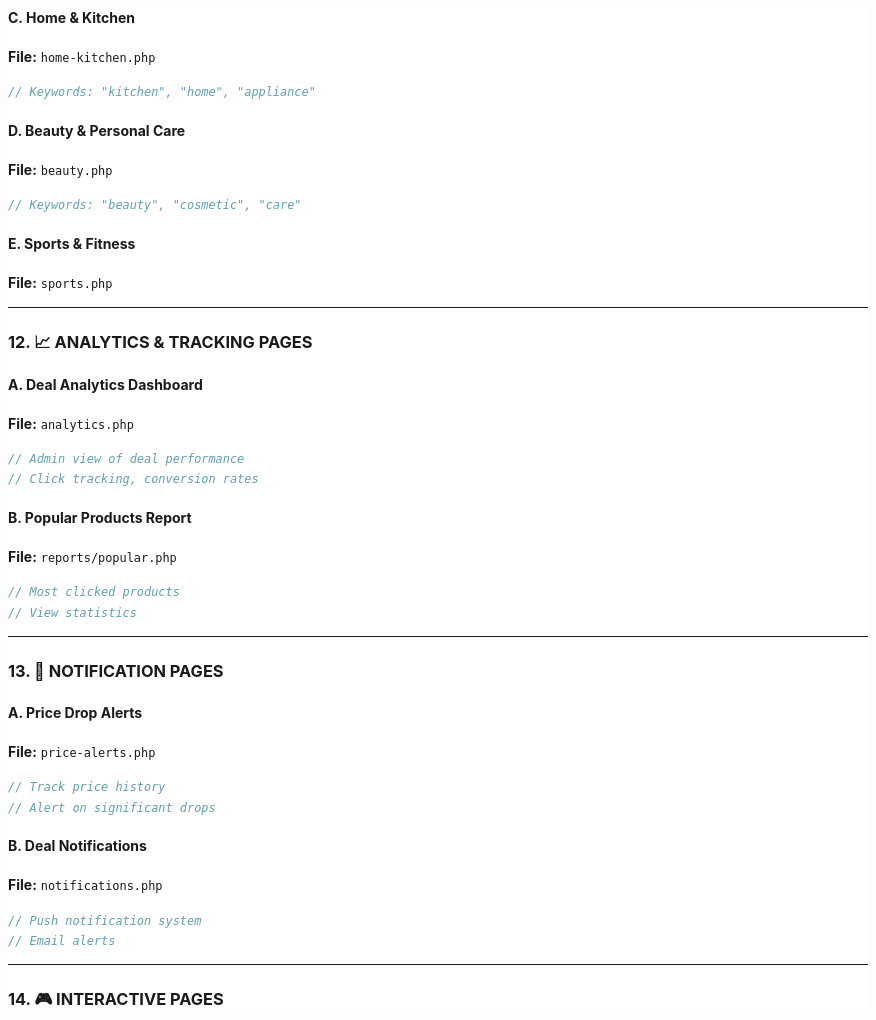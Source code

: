 #### C. Home & Kitchen
**File:** `home-kitchen.php`
```php
// Keywords: "kitchen", "home", "appliance"
```

#### D. Beauty & Personal Care
**File:** `beauty.php`
```php
// Keywords: "beauty", "cosmetic", "care"
```

#### E. Sports & Fitness
**File:** `sports.php`

---

### 12. 📈 ANALYTICS & TRACKING PAGES

#### A. Deal Analytics Dashboard
**File:** `analytics.php`
```php
// Admin view of deal performance
// Click tracking, conversion rates
```

#### B. Popular Products Report
**File:** `reports/popular.php`
```php
// Most clicked products
// View statistics
```

---

### 13. 🔔 NOTIFICATION PAGES

#### A. Price Drop Alerts
**File:** `price-alerts.php`
```php
// Track price history
// Alert on significant drops
```

#### B. Deal Notifications
**File:** `notifications.php`
```php
// Push notification system
// Email alerts
```

---

### 14. 🎮 INTERACTIVE PAGES
